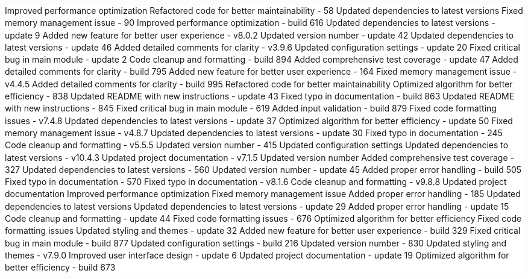 Improved performance optimization
Refactored code for better maintainability - 58
Updated dependencies to latest versions
Fixed memory management issue - 90
Improved performance optimization - build 616
Updated dependencies to latest versions - update 9
Added new feature for better user experience - v8.0.2
Updated version number - update 42
Updated dependencies to latest versions - update 46
Added detailed comments for clarity - v3.9.6
Updated configuration settings - update 20
Fixed critical bug in main module - update 2
Code cleanup and formatting - build 894
Added comprehensive test coverage - update 47
Added detailed comments for clarity - build 795
Added new feature for better user experience - 164
Fixed memory management issue - v4.4.5
Added detailed comments for clarity - build 995
Refactored code for better maintainability
Optimized algorithm for better efficiency - 838
Updated README with new instructions - update 43
Fixed typo in documentation - build 863
Updated README with new instructions - 845
Fixed critical bug in main module - 619
Added input validation - build 879
Fixed code formatting issues - v7.4.8
Updated dependencies to latest versions - update 37
Optimized algorithm for better efficiency - update 50
Fixed memory management issue - v4.8.7
Updated dependencies to latest versions - update 30
Fixed typo in documentation - 245
Code cleanup and formatting - v5.5.5
Updated version number - 415
Updated configuration settings
Updated dependencies to latest versions - v10.4.3
Updated project documentation - v7.1.5
Updated version number
Added comprehensive test coverage - 327
Updated dependencies to latest versions - 560
Updated version number - update 45
Added proper error handling - build 505
Fixed typo in documentation - 570
Fixed typo in documentation - v8.1.6
Code cleanup and formatting - v9.8.8
Updated project documentation
Improved performance optimization
Fixed memory management issue
Added proper error handling - 185
Updated dependencies to latest versions
Updated dependencies to latest versions - update 29
Added proper error handling - update 15
Code cleanup and formatting - update 44
Fixed code formatting issues - 676
Optimized algorithm for better efficiency
Fixed code formatting issues
Updated styling and themes - update 32
Added new feature for better user experience - build 329
Fixed critical bug in main module - build 877
Updated configuration settings - build 216
Updated version number - 830
Updated styling and themes - v7.9.0
Improved user interface design - update 6
Updated project documentation - update 19
Optimized algorithm for better efficiency - build 673
